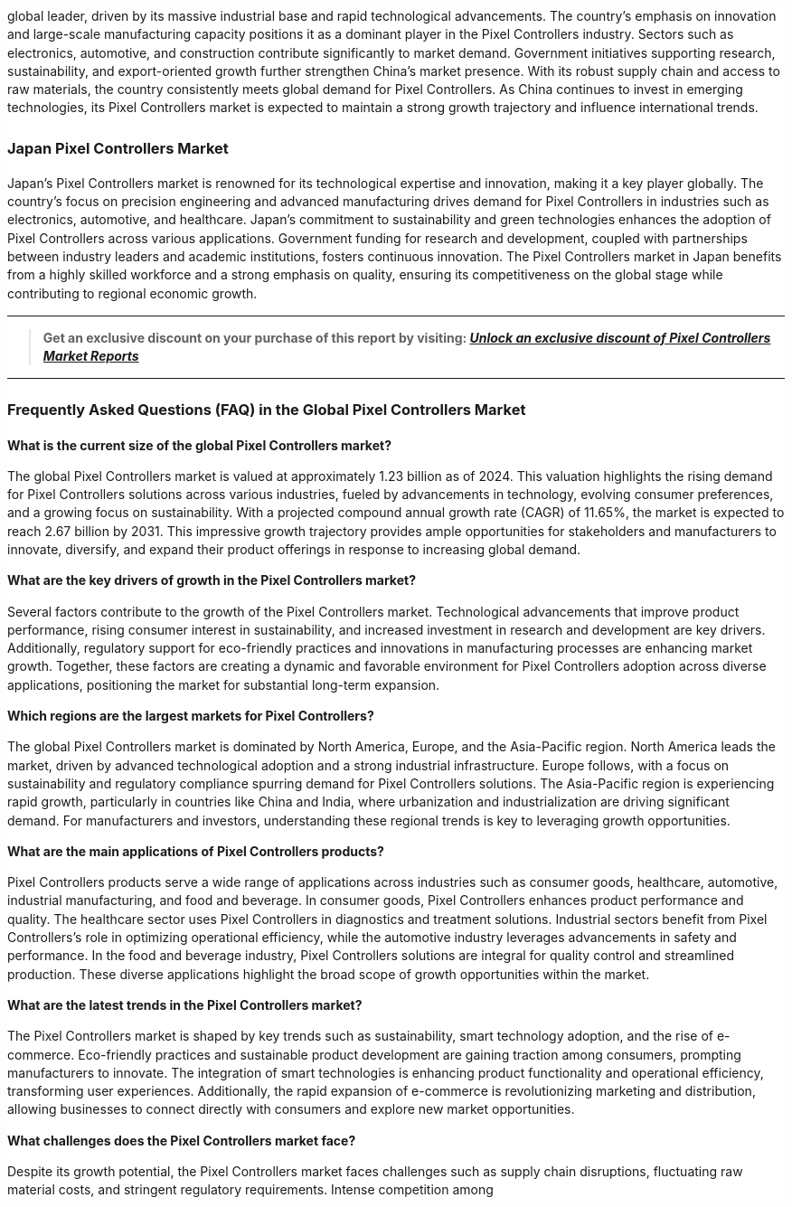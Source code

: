 global leader, driven by its massive industrial base and rapid technological advancements. The country&rsquo;s emphasis on innovation and large-scale manufacturing capacity positions it as a dominant player in the Pixel Controllers industry. Sectors such as electronics, automotive, and construction contribute significantly to market demand. Government initiatives supporting research, sustainability, and export-oriented growth further strengthen China&rsquo;s market presence. With its robust supply chain and access to raw materials, the country consistently meets global demand for Pixel Controllers. As China continues to invest in emerging technologies, its Pixel Controllers market is expected to maintain a strong growth trajectory and influence international trends.</p><h3>Japan Pixel Controllers Market</h3><p>Japan&rsquo;s Pixel Controllers market is renowned for its technological expertise and innovation, making it a key player globally. The country&rsquo;s focus on precision engineering and advanced manufacturing drives demand for Pixel Controllers in industries such as electronics, automotive, and healthcare. Japan&rsquo;s commitment to sustainability and green technologies enhances the adoption of Pixel Controllers across various applications. Government funding for research and development, coupled with partnerships between industry leaders and academic institutions, fosters continuous innovation. The Pixel Controllers market in Japan benefits from a highly skilled workforce and a strong emphasis on quality, ensuring its competitiveness on the global stage while contributing to regional economic growth.</p><hr /><blockquote><p><strong>Get an exclusive discount on your purchase of this report by visiting: <em><a href="://marketresearchpulse.com/ask-for-discount/18457?utm_source=Github&amp;utm_medium=026">Unlock an exclusive discount of Pixel Controllers Market Reports</a></em>&nbsp;</strong></p></blockquote><hr /><h3>Frequently Asked Questions (FAQ) in the Global Pixel Controllers Market</h3><p><strong>What is the current size of the global Pixel Controllers market?</strong></p><p>The global Pixel Controllers market is valued at approximately 1.23 billion as of 2024. This valuation highlights the rising demand for Pixel Controllers solutions across various industries, fueled by advancements in technology, evolving consumer preferences, and a growing focus on sustainability. With a projected compound annual growth rate (CAGR) of 11.65%, the market is expected to reach 2.67 billion by 2031. This impressive growth trajectory provides ample opportunities for stakeholders and manufacturers to innovate, diversify, and expand their product offerings in response to increasing global demand.</p><p><strong>What are the key drivers of growth in the Pixel Controllers market?</strong></p><p>Several factors contribute to the growth of the Pixel Controllers market. Technological advancements that improve product performance, rising consumer interest in sustainability, and increased investment in research and development are key drivers. Additionally, regulatory support for eco-friendly practices and innovations in manufacturing processes are enhancing market growth. Together, these factors are creating a dynamic and favorable environment for Pixel Controllers adoption across diverse applications, positioning the market for substantial long-term expansion.</p><p><strong>Which regions are the largest markets for Pixel Controllers?</strong></p><p>The global Pixel Controllers market is dominated by North America, Europe, and the Asia-Pacific region. North America leads the market, driven by advanced technological adoption and a strong industrial infrastructure. Europe follows, with a focus on sustainability and regulatory compliance spurring demand for Pixel Controllers solutions. The Asia-Pacific region is experiencing rapid growth, particularly in countries like China and India, where urbanization and industrialization are driving significant demand. For manufacturers and investors, understanding these regional trends is key to leveraging growth opportunities.</p><p><strong>What are the main applications of Pixel Controllers products?</strong></p><p>Pixel Controllers products serve a wide range of applications across industries such as consumer goods, healthcare, automotive, industrial manufacturing, and food and beverage. In consumer goods, Pixel Controllers enhances product performance and quality. The healthcare sector uses Pixel Controllers in diagnostics and treatment solutions. Industrial sectors benefit from Pixel Controllers&rsquo;s role in optimizing operational efficiency, while the automotive industry leverages advancements in safety and performance. In the food and beverage industry, Pixel Controllers solutions are integral for quality control and streamlined production. These diverse applications highlight the broad scope of growth opportunities within the market.</p><p><strong>What are the latest trends in the Pixel Controllers market?</strong></p><p>The Pixel Controllers market is shaped by key trends such as sustainability, smart technology adoption, and the rise of e-commerce. Eco-friendly practices and sustainable product development are gaining traction among consumers, prompting manufacturers to innovate. The integration of smart technologies is enhancing product functionality and operational efficiency, transforming user experiences. Additionally, the rapid expansion of e-commerce is revolutionizing marketing and distribution, allowing businesses to connect directly with consumers and explore new market opportunities.</p><p><strong>What challenges does the Pixel Controllers market face?</strong></p><p>Despite its growth potential, the Pixel Controllers market faces challenges such as supply chain disruptions, fluctuating raw material costs, and stringent regulatory requirements. Intense competition among